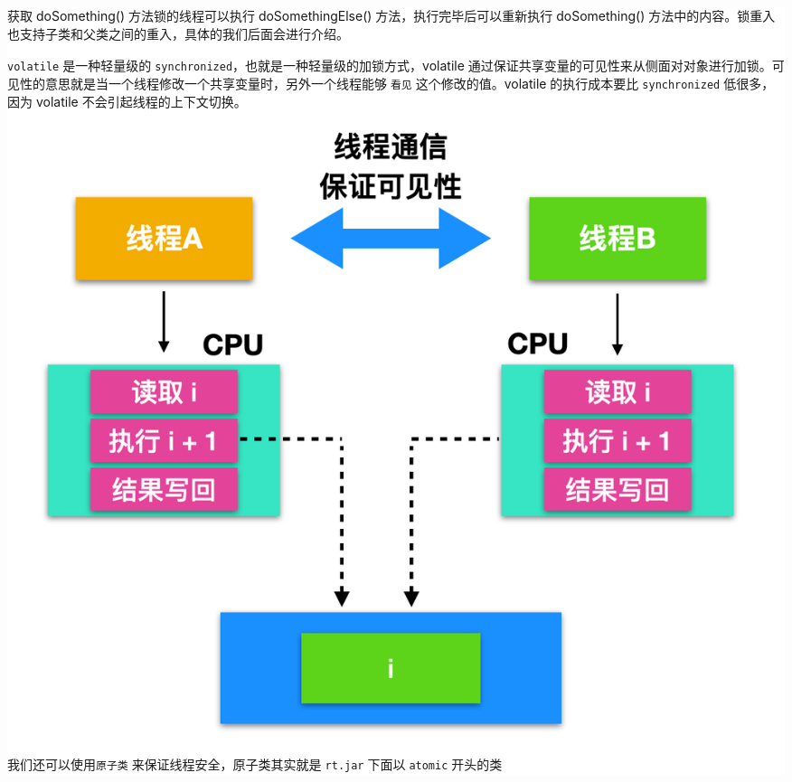 获取 doSomething() 方法锁的线程可以执行 doSomethingElse() 方法，执行完毕后可以重新执行 doSomething() 方法中的内容。锁重入也支持子类和父类之间的重入，具体的我们后面会进行介绍。

`volatile` 是一种轻量级的 `synchronized`，也就是一种轻量级的加锁方式，volatile 通过保证共享变量的可见性来从侧面对对象进行加锁。可见性的意思就是当一个线程修改一个共享变量时，另外一个线程能够 `看见` 这个修改的值。volatile 的执行成本要比 `synchronized` 低很多，因为 volatile 不会引起线程的上下文切换。

![img](Untitled.assets/1515111-20200818133625219-2037109729.png)

我们还可以使用`原子类` 来保证线程安全，原子类其实就是 `rt.jar` 下面以 `atomic` 开头的类
